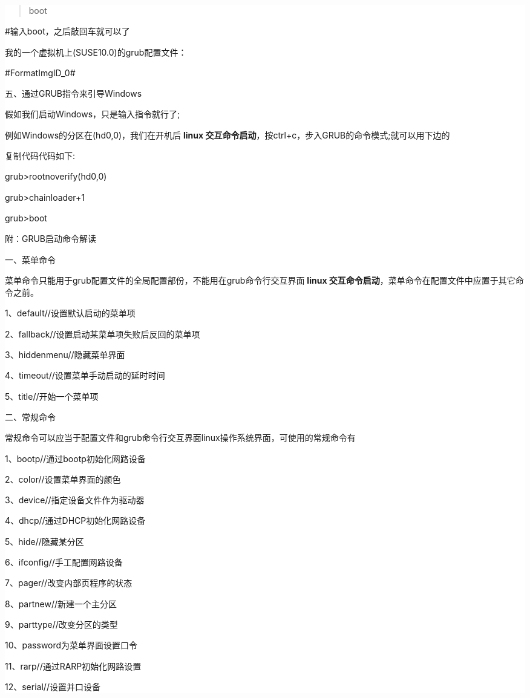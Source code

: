 >boot

#输入boot，之后敲回车就可以了

我的一个虚拟机上(SUSE10.0)的grub配置文件：

#FormatImgID_0#

五、通过GRUB指令来引导Windows

假如我们启动Windows，只是输入指令就行了;

例如Windows的分区在(hd0,0)，我们在开机后 **linux 交互命令启动**，按ctrl+c，步入GRUB的命令模式;就可以用下边的

复制代码代码如下:

grub>rootnoverify(hd0,0)

grub>chainloader+1

grub>boot

附：GRUB启动命令解读

一、菜单命令

菜单命令只能用于grub配置文件的全局配置部份，不能用在grub命令行交互界面 **linux 交互命令启动**，菜单命令在配置文件中应置于其它命令之前。

1、default//设置默认启动的菜单项

2、fallback//设置启动某菜单项失败后反回的菜单项

3、hiddenmenu//隐藏菜单界面

4、timeout//设置菜单手动启动的延时时间

5、title//开始一个菜单项

二、常规命令

常规命令可以应当于配置文件和grub命令行交互界面linux操作系统界面，可使用的常规命令有

1、bootp//通过bootp初始化网路设备

2、color//设置菜单界面的颜色

3、device//指定设备文件作为驱动器

4、dhcp//通过DHCP初始化网路设备

5、hide//隐藏某分区

6、ifconfig//手工配置网路设备

7、pager//改变内部页程序的状态

8、partnew//新建一个主分区

9、parttype//改变分区的类型

10、password为菜单界面设置口令

11、rarp//通过RARP初始化网路设置

12、serial//设置并口设备
